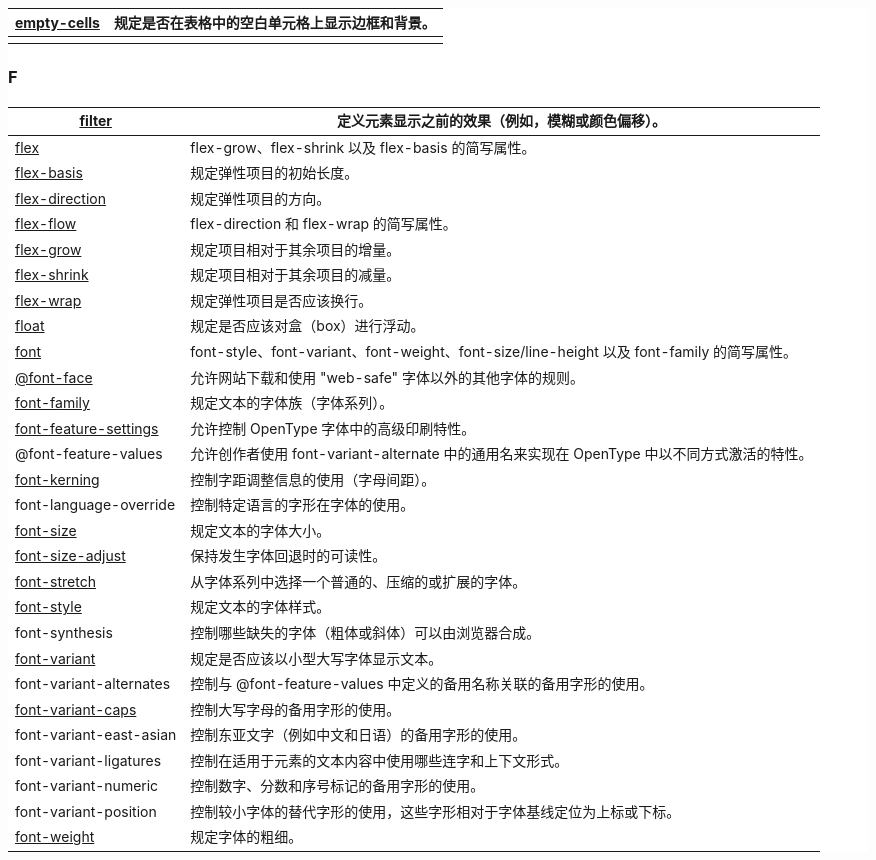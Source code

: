 | [empty-cells](https://www.w3school.com.cn/cssref/pr_tab_empty-cells.asp) | 规定是否在表格中的空白单元格上显示边框和背景。 |
| ------------------------------------------------------------ | ---------------------------------------------- |
|                                                              |                                                |

### F

| [filter](https://www.w3school.com.cn/cssref/pr_filter.asp)   | 定义元素显示之前的效果（例如，模糊或颜色偏移）。             |
| ------------------------------------------------------------ | ------------------------------------------------------------ |
| [flex](https://www.w3school.com.cn/cssref/pr_flex.asp)       | flex-grow、flex-shrink 以及 flex-basis 的简写属性。          |
| [flex-basis](https://www.w3school.com.cn/cssref/pr_flex-basis.asp) | 规定弹性项目的初始长度。                                     |
| [flex-direction](https://www.w3school.com.cn/cssref/pr_flex-direction.asp) | 规定弹性项目的方向。                                         |
| [flex-flow](https://www.w3school.com.cn/cssref/pr_flex-flow.asp) | flex-direction 和 flex-wrap 的简写属性。                     |
| [flex-grow](https://www.w3school.com.cn/cssref/pr_flex-grow.asp) | 规定项目相对于其余项目的增量。                               |
| [flex-shrink](https://www.w3school.com.cn/cssref/pr_flex-shrink.asp) | 规定项目相对于其余项目的减量。                               |
| [flex-wrap](https://www.w3school.com.cn/cssref/pr_flex-wrap.asp) | 规定弹性项目是否应该换行。                                   |
| [float](https://www.w3school.com.cn/cssref/pr_class_float.asp) | 规定是否应该对盒（box）进行浮动。                            |
| [font](https://www.w3school.com.cn/cssref/pr_font_font.asp)  | font-style、font-variant、font-weight、font-size/line-height 以及 font-family 的简写属性。 |
| [@font-face](https://www.w3school.com.cn/cssref/pr_font-face_rule.asp) | 允许网站下载和使用 "web-safe" 字体以外的其他字体的规则。     |
| [font-family](https://www.w3school.com.cn/cssref/pr_font_font-family.asp) | 规定文本的字体族（字体系列）。                               |
| [font-feature-settings](https://www.w3school.com.cn/cssref/pr_font-feature-settings.asp) | 允许控制 OpenType 字体中的高级印刷特性。                     |
| @font-feature-values                                         | 允许创作者使用 font-variant-alternate 中的通用名来实现在 OpenType 中以不同方式激活的特性。 |
| [font-kerning](https://www.w3school.com.cn/cssref/pr_font-kerning.asp) | 控制字距调整信息的使用（字母间距）。                         |
| font-language-override                                       | 控制特定语言的字形在字体的使用。                             |
| [font-size](https://www.w3school.com.cn/cssref/pr_font_font-size.asp) | 规定文本的字体大小。                                         |
| [font-size-adjust](https://www.w3school.com.cn/cssref/pr_font-size-adjust.asp) | 保持发生字体回退时的可读性。                                 |
| [font-stretch](https://www.w3school.com.cn/cssref/pr_font-stretch.asp) | 从字体系列中选择一个普通的、压缩的或扩展的字体。             |
| [font-style](https://www.w3school.com.cn/cssref/pr_font_font-style.asp) | 规定文本的字体样式。                                         |
| font-synthesis                                               | 控制哪些缺失的字体（粗体或斜体）可以由浏览器合成。           |
| [font-variant](https://www.w3school.com.cn/cssref/pr_font_font-variant.asp) | 规定是否应该以小型大写字体显示文本。                         |
| font-variant-alternates                                      | 控制与 @font-feature-values 中定义的备用名称关联的备用字形的使用。 |
| [font-variant-caps](https://www.w3school.com.cn/cssref/pr_font-variant-caps.asp) | 控制大写字母的备用字形的使用。                               |
| font-variant-east-asian                                      | 控制东亚文字（例如中文和日语）的备用字形的使用。             |
| font-variant-ligatures                                       | 控制在适用于元素的文本内容中使用哪些连字和上下文形式。       |
| font-variant-numeric                                         | 控制数字、分数和序号标记的备用字形的使用。                   |
| font-variant-position                                        | 控制较小字体的替代字形的使用，这些字形相对于字体基线定位为上标或下标。 |
| [font-weight](https://www.w3school.com.cn/cssref/pr_font-weight.asp) | 规定字体的粗细。                                             |
